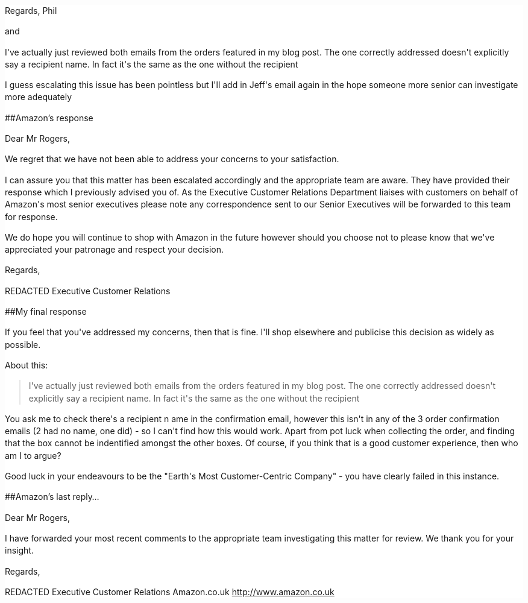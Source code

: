 Regards,
Phil

and

I've actually just reviewed both emails from the orders featured in my blog post. The one correctly addressed doesn't explicitly say a recipient name. In fact it's the same as the one without the recipient

I guess escalating this issue has been pointless but I'll add in Jeff's email again in the hope someone more senior can investigate more adequately

##Amazon’s response

Dear Mr Rogers,

We regret that we have not been able to address your concerns to your satisfaction.

I can assure you that this matter has been escalated accordingly and the appropriate team are aware. They have provided their response which I previously advised you of. As the Executive Customer Relations Department liaises with customers on behalf of Amazon's most senior executives please note any correspondence sent to our Senior Executives will be forwarded to this team for response.

We do hope you will continue to shop with Amazon in the future however should you choose not to please know that we've appreciated your patronage and respect your decision.

Regards,

REDACTED
Executive Customer Relations

##My final response

If you feel that you've addressed my concerns, then that is fine. I'll shop elsewhere and publicise this decision as widely as possible.

About this:
>I've actually just reviewed both emails from the orders featured in my blog post. The one correctly addressed doesn't explicitly say a recipient name. In fact it's the same as the one without the recipient

You ask me to check there's a recipient n ame in the confirmation email, however this isn't in any of the 3 order confirmation emails (2 had no name, one did) - so I can't find how this would work. Apart from pot luck when collecting the order, and finding that the box cannot be indentified amongst the other boxes. Of course, if you think that is a good customer experience, then who am I to argue?

Good luck in your endeavours to be the "Earth's Most Customer-Centric Company" - you have clearly failed in this instance.

##Amazon’s last reply…

Dear Mr Rogers,

I have forwarded your most recent comments to the appropriate team investigating this matter for review. We thank you for your insight.

Regards,

REDACTED
Executive Customer Relations
Amazon.co.uk
http://www.amazon.co.uk
